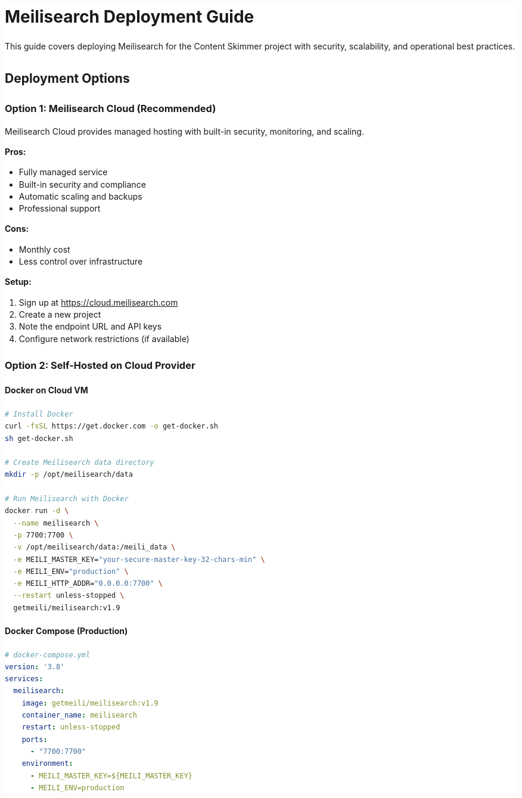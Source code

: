 # Meilisearch Deployment Guide

This guide covers deploying Meilisearch for the Content Skimmer project with security, scalability, and operational best practices.

## Deployment Options

### Option 1: Meilisearch Cloud (Recommended)
Meilisearch Cloud provides managed hosting with built-in security, monitoring, and scaling.

**Pros:**
- Fully managed service
- Built-in security and compliance
- Automatic scaling and backups
- Professional support

**Cons:**
- Monthly cost
- Less control over infrastructure

**Setup:**
1. Sign up at https://cloud.meilisearch.com
2. Create a new project
3. Note the endpoint URL and API keys
4. Configure network restrictions (if available)

### Option 2: Self-Hosted on Cloud Provider

#### Docker on Cloud VM
```bash
# Install Docker
curl -fsSL https://get.docker.com -o get-docker.sh
sh get-docker.sh

# Create Meilisearch data directory
mkdir -p /opt/meilisearch/data

# Run Meilisearch with Docker
docker run -d \
  --name meilisearch \
  -p 7700:7700 \
  -v /opt/meilisearch/data:/meili_data \
  -e MEILI_MASTER_KEY="your-secure-master-key-32-chars-min" \
  -e MEILI_ENV="production" \
  -e MEILI_HTTP_ADDR="0.0.0.0:7700" \
  --restart unless-stopped \
  getmeili/meilisearch:v1.9
```

#### Docker Compose (Production)
```yaml
# docker-compose.yml
version: '3.8'
services:
  meilisearch:
    image: getmeili/meilisearch:v1.9
    container_name: meilisearch
    restart: unless-stopped
    ports:
      - "7700:7700"
    environment:
      - MEILI_MASTER_KEY=${MEILI_MASTER_KEY}
      - MEILI_ENV=production
```
